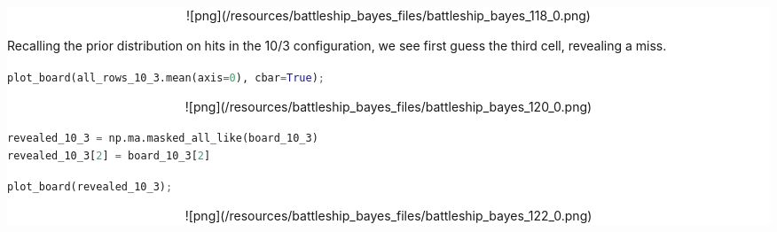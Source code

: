 
<center>![png](/resources/battleship_bayes_files/battleship_bayes_118_0.png)</center>


Recalling the prior distribution on hits in the 10/3 configuration, we see first guess the third cell, revealing a miss.


```python
plot_board(all_rows_10_3.mean(axis=0), cbar=True);
```


<center>![png](/resources/battleship_bayes_files/battleship_bayes_120_0.png)</center>



```python
revealed_10_3 = np.ma.masked_all_like(board_10_3)
revealed_10_3[2] = board_10_3[2]
```


```python
plot_board(revealed_10_3);
```


<center>![png](/resources/battleship_bayes_files/battleship_bayes_122_0.png)</center>
